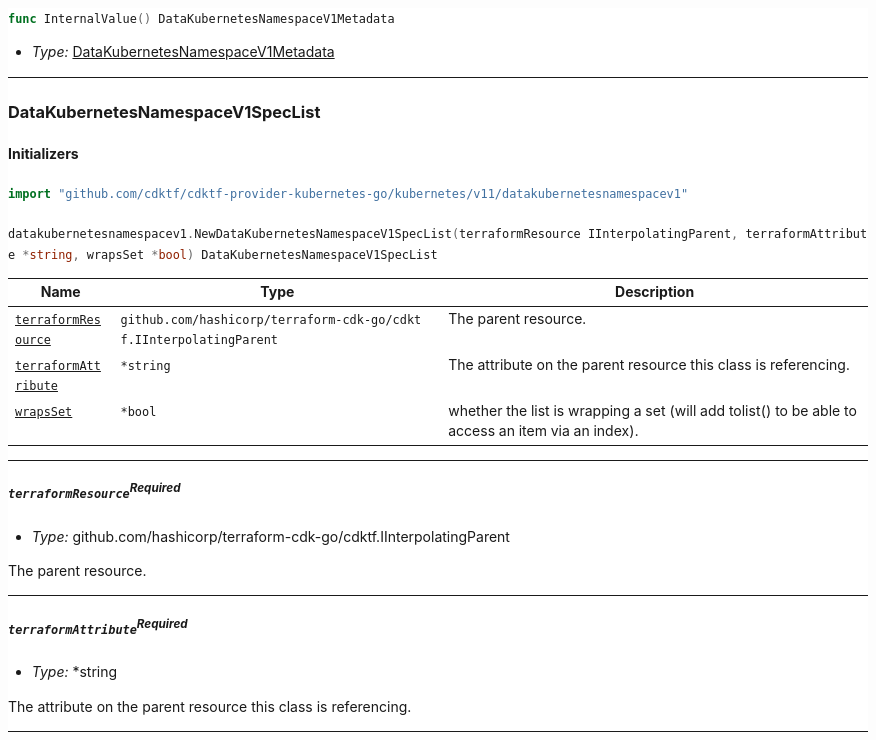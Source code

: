```go
func InternalValue() DataKubernetesNamespaceV1Metadata
```

- *Type:* <a href="#@cdktf/provider-kubernetes.dataKubernetesNamespaceV1.DataKubernetesNamespaceV1Metadata">DataKubernetesNamespaceV1Metadata</a>

---


### DataKubernetesNamespaceV1SpecList <a name="DataKubernetesNamespaceV1SpecList" id="@cdktf/provider-kubernetes.dataKubernetesNamespaceV1.DataKubernetesNamespaceV1SpecList"></a>

#### Initializers <a name="Initializers" id="@cdktf/provider-kubernetes.dataKubernetesNamespaceV1.DataKubernetesNamespaceV1SpecList.Initializer"></a>

```go
import "github.com/cdktf/cdktf-provider-kubernetes-go/kubernetes/v11/datakubernetesnamespacev1"

datakubernetesnamespacev1.NewDataKubernetesNamespaceV1SpecList(terraformResource IInterpolatingParent, terraformAttribute *string, wrapsSet *bool) DataKubernetesNamespaceV1SpecList
```

| **Name** | **Type** | **Description** |
| --- | --- | --- |
| <code><a href="#@cdktf/provider-kubernetes.dataKubernetesNamespaceV1.DataKubernetesNamespaceV1SpecList.Initializer.parameter.terraformResource">terraformResource</a></code> | <code>github.com/hashicorp/terraform-cdk-go/cdktf.IInterpolatingParent</code> | The parent resource. |
| <code><a href="#@cdktf/provider-kubernetes.dataKubernetesNamespaceV1.DataKubernetesNamespaceV1SpecList.Initializer.parameter.terraformAttribute">terraformAttribute</a></code> | <code>*string</code> | The attribute on the parent resource this class is referencing. |
| <code><a href="#@cdktf/provider-kubernetes.dataKubernetesNamespaceV1.DataKubernetesNamespaceV1SpecList.Initializer.parameter.wrapsSet">wrapsSet</a></code> | <code>*bool</code> | whether the list is wrapping a set (will add tolist() to be able to access an item via an index). |

---

##### `terraformResource`<sup>Required</sup> <a name="terraformResource" id="@cdktf/provider-kubernetes.dataKubernetesNamespaceV1.DataKubernetesNamespaceV1SpecList.Initializer.parameter.terraformResource"></a>

- *Type:* github.com/hashicorp/terraform-cdk-go/cdktf.IInterpolatingParent

The parent resource.

---

##### `terraformAttribute`<sup>Required</sup> <a name="terraformAttribute" id="@cdktf/provider-kubernetes.dataKubernetesNamespaceV1.DataKubernetesNamespaceV1SpecList.Initializer.parameter.terraformAttribute"></a>

- *Type:* *string

The attribute on the parent resource this class is referencing.

---

